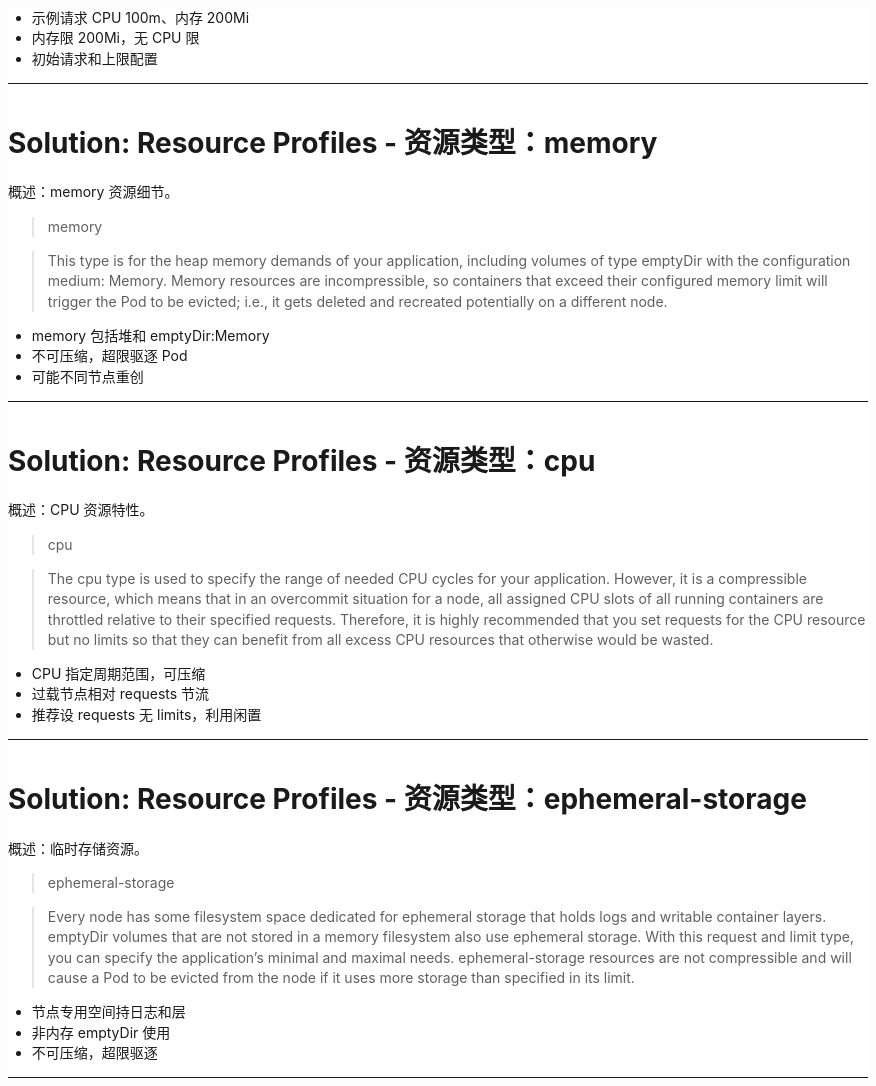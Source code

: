 
- 示例请求 CPU 100m、内存 200Mi
- 内存限 200Mi，无 CPU 限
- 初始请求和上限配置

---
# Solution: Resource Profiles - 资源类型：memory
概述：memory 资源细节。


> memory

> This type is for the heap memory demands of your application, including volumes of type emptyDir with the configuration medium: Memory. Memory resources are incompressible, so containers that exceed their configured memory limit will trigger the Pod to be evicted; i.e., it gets deleted and recreated potentially on a different node.

- memory 包括堆和 emptyDir:Memory
- 不可压缩，超限驱逐 Pod
- 可能不同节点重创

---
# Solution: Resource Profiles - 资源类型：cpu
概述：CPU 资源特性。

> cpu

> The cpu type is used to specify the range of needed CPU cycles for your application. However, it is a compressible resource, which means that in an overcommit situation for a node, all assigned CPU slots of all running containers are throttled relative to their specified requests. Therefore, it is highly recommended that you set requests for the CPU resource but no limits so that they can benefit from all excess CPU resources that otherwise would be wasted.

- CPU 指定周期范围，可压缩
- 过载节点相对 requests 节流
- 推荐设 requests 无 limits，利用闲置

---
# Solution: Resource Profiles - 资源类型：ephemeral-storage
概述：临时存储资源。

> ephemeral-storage

> Every node has some filesystem space dedicated for ephemeral storage that holds logs and writable container layers. emptyDir volumes that are not stored in a memory filesystem also use ephemeral storage. With this request and limit type, you can specify the application’s minimal and maximal needs. ephemeral-storage resources are not compressible and will cause a Pod to be evicted from the node if it uses more storage than specified in its limit.

- 节点专用空间持日志和层
- 非内存 emptyDir 使用
- 不可压缩，超限驱逐

---